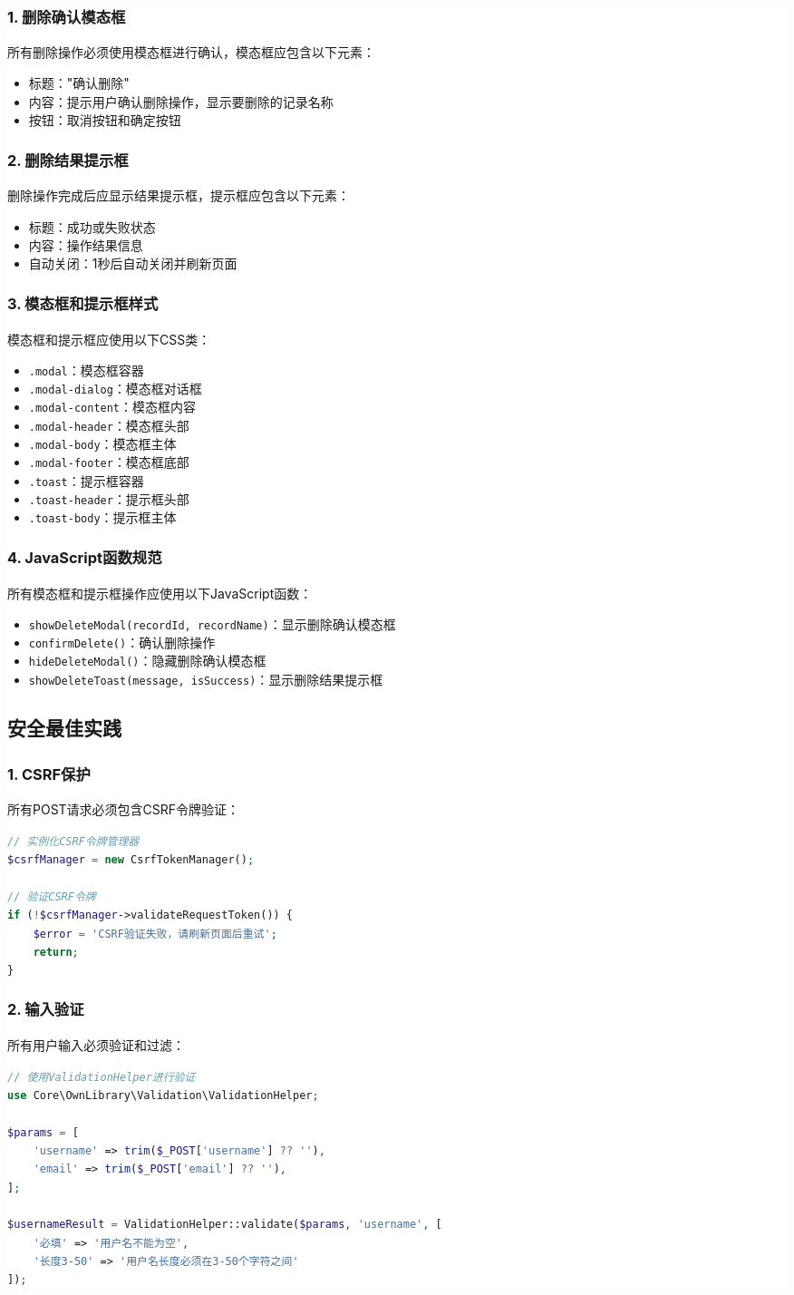 ### 1. 删除确认模态框
所有删除操作必须使用模态框进行确认，模态框应包含以下元素：
- 标题："确认删除"
- 内容：提示用户确认删除操作，显示要删除的记录名称
- 按钮：取消按钮和确定按钮

### 2. 删除结果提示框
删除操作完成后应显示结果提示框，提示框应包含以下元素：
- 标题：成功或失败状态
- 内容：操作结果信息
- 自动关闭：1秒后自动关闭并刷新页面

### 3. 模态框和提示框样式
模态框和提示框应使用以下CSS类：
- `.modal`：模态框容器
- `.modal-dialog`：模态框对话框
- `.modal-content`：模态框内容
- `.modal-header`：模态框头部
- `.modal-body`：模态框主体
- `.modal-footer`：模态框底部
- `.toast`：提示框容器
- `.toast-header`：提示框头部
- `.toast-body`：提示框主体

### 4. JavaScript函数规范
所有模态框和提示框操作应使用以下JavaScript函数：
- `showDeleteModal(recordId, recordName)`：显示删除确认模态框
- `confirmDelete()`：确认删除操作
- `hideDeleteModal()`：隐藏删除确认模态框
- `showDeleteToast(message, isSuccess)`：显示删除结果提示框

## 安全最佳实践

### 1. CSRF保护
所有POST请求必须包含CSRF令牌验证：
```php
// 实例化CSRF令牌管理器
$csrfManager = new CsrfTokenManager();

// 验证CSRF令牌
if (!$csrfManager->validateRequestToken()) {
    $error = 'CSRF验证失败，请刷新页面后重试';
    return;
}
```

### 2. 输入验证
所有用户输入必须验证和过滤：
```php
// 使用ValidationHelper进行验证
use Core\OwnLibrary\Validation\ValidationHelper;

$params = [
    'username' => trim($_POST['username'] ?? ''),
    'email' => trim($_POST['email'] ?? ''),
];

$usernameResult = ValidationHelper::validate($params, 'username', [
    '必填' => '用户名不能为空',
    '长度3-50' => '用户名长度必须在3-50个字符之间'
]);
```